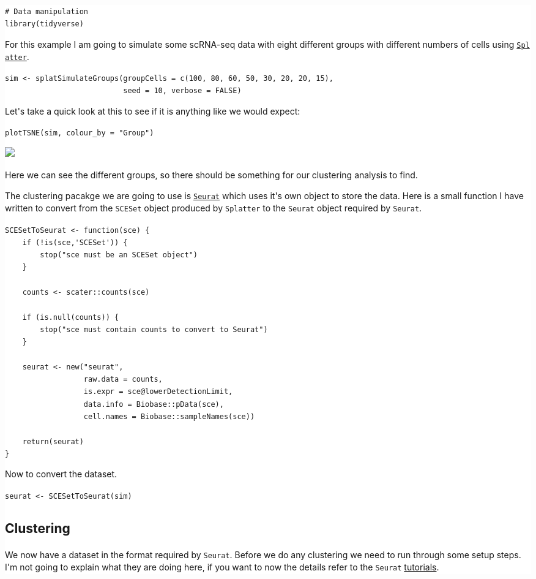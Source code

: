     # Data manipulation
    library(tidyverse)

For this example I am going to simulate some scRNA-seq data with eight different
groups with different numbers of cells using 
[`Splatter`](https://bioconductor.org/packages/splatter).

    sim <- splatSimulateGroups(groupCells = c(100, 80, 60, 50, 30, 20, 20, 15),
                               seed = 10, verbose = FALSE)

Let's take a quick look at this to see if it is anything like we would
expect:

    plotTSNE(sim, colour_by = "Group")

![](/post/2017-07-19-building-a-clustering-tree_files/sim-tSNE-1.png)

Here we can see the different groups, so there should be something for our
clustering analysis to find.

The clustering pacakge we are going to use is
[`Seurat`](http://satijalab.org/seurat/) which uses it's own object to store the
data. Here is a small function I have written to convert from the `SCESet`
object produced by `Splatter` to the `Seurat` object required by `Seurat`.

    SCESetToSeurat <- function(sce) {
        if (!is(sce,'SCESet')) {
            stop("sce must be an SCESet object")
        }

        counts <- scater::counts(sce)

        if (is.null(counts)) {
            stop("sce must contain counts to convert to Seurat")
        }

        seurat <- new("seurat",
                      raw.data = counts,
                      is.expr = sce@lowerDetectionLimit,
                      data.info = Biobase::pData(sce),
                      cell.names = Biobase::sampleNames(sce))

        return(seurat)
    }

Now to convert the dataset.

    seurat <- SCESetToSeurat(sim)

Clustering
----------

We now have a dataset in the format required by `Seurat`. Before we do any
clustering we need to run through some setup steps. I'm not going to explain
what they are doing here, if you want to now the details refer to the `Seurat` 
[tutorials](http://satijalab.org/seurat/pbmc-tutorial.html).
